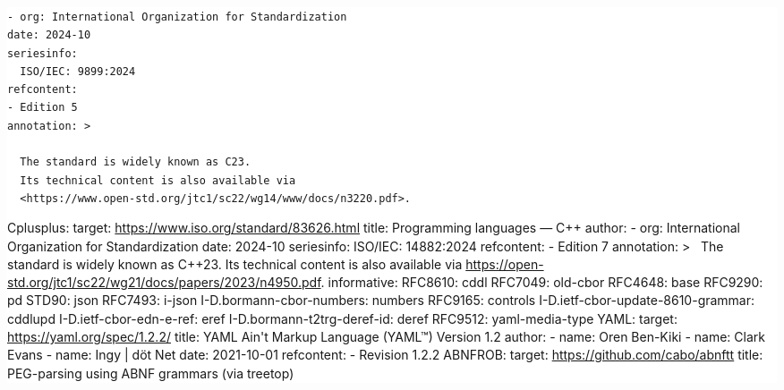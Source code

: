     - org: International Organization for Standardization
    date: 2024-10
    seriesinfo:
      ISO/IEC: 9899:2024
    refcontent:
    - Edition 5
    annotation: >
       
      The standard is widely known as C23.
      Its technical content is also available via
      <https://www.open-std.org/jtc1/sc22/wg14/www/docs/n3220.pdf>.
  Cplusplus:
    target: https://www.iso.org/standard/83626.html
    title: Programming languages — C++
    author:
    - org: International Organization for Standardization
    date: 2024-10
    seriesinfo:
      ISO/IEC: 14882:2024
    refcontent:
    - Edition 7
    annotation: >
       
      The standard is widely known as C++23.
      Its technical content is also available via
      <https://open-std.org/jtc1/sc22/wg21/docs/papers/2023/n4950.pdf>.
informative:
  RFC8610: cddl
  RFC7049: old-cbor
  RFC4648: base
  RFC9290: pd
  STD90: json
  RFC7493: i-json
  I-D.bormann-cbor-numbers: numbers
  RFC9165: controls
  I-D.ietf-cbor-update-8610-grammar: cddlupd
  I-D.ietf-cbor-edn-e-ref: eref
  I-D.bormann-t2trg-deref-id: deref
  RFC9512: yaml-media-type
  YAML:
    target: https://yaml.org/spec/1.2.2/
    title: YAML Ain't Markup Language (YAML™) Version 1.2
    author:
    - name: Oren Ben-Kiki
    - name: Clark Evans
    - name: Ingy | döt Net
    date: 2021-10-01
    refcontent:
    - Revision 1.2.2
  ABNFROB:
    target: https://github.com/cabo/abnftt
    title: PEG-parsing using ABNF grammars (via treetop)
